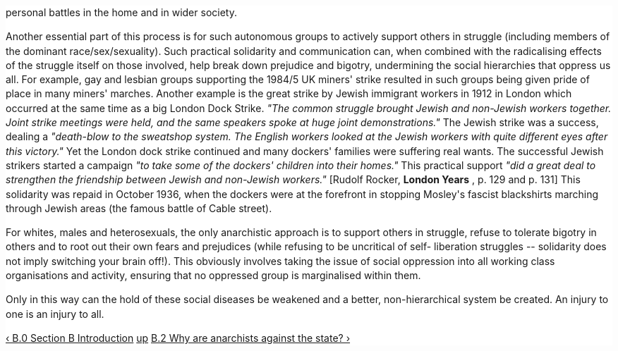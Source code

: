 personal battles in the home and in wider society.

Another essential part of this process is for such autonomous groups to
actively support others in struggle (including members of the dominant
race/sex/sexuality). Such practical solidarity and communication can, when
combined with the radicalising effects of the struggle itself on those
involved, help break down prejudice and bigotry, undermining the social
hierarchies that oppress us all. For example, gay and lesbian groups
supporting the 1984/5 UK miners' strike resulted in such groups being given
pride of place in many miners' marches. Another example is the great strike by
Jewish immigrant workers in 1912 in London which occurred at the same time as
a big London Dock Strike. _"The common struggle brought Jewish and non-Jewish
workers together. Joint strike meetings were held, and the same speakers spoke
at huge joint demonstrations."_ The Jewish strike was a success, dealing a
_"death-blow to the sweatshop system. The English workers looked at the Jewish
workers with quite different eyes after this victory."_ Yet the London dock
strike continued and many dockers' families were suffering real wants. The
successful Jewish strikers started a campaign _"to take some of the dockers'
children into their homes."_ This practical support _"did a great deal to
strengthen the friendship between Jewish and non-Jewish workers."_ [Rudolf
Rocker, **London Years** , p. 129 and p. 131] This solidarity was repaid in
October 1936, when the dockers were at the forefront in stopping Mosley's
fascist blackshirts marching through Jewish areas (the famous battle of Cable
street).

For whites, males and heterosexuals, the only anarchistic approach is to
support others in struggle, refuse to tolerate bigotry in others and to root
out their own fears and prejudices (while refusing to be uncritical of self-
liberation struggles -- solidarity does not imply switching your brain off!).
This obviously involves taking the issue of social oppression into all working
class organisations and activity, ensuring that no oppressed group is
marginalised within them.

Only in this way can the hold of these social diseases be weakened and a
better, non-hierarchical system be created. An injury to one is an injury to
all.

[‹ B.0 Section B Introduction](secBint.md "Go to previous page")
[up](secBcon.md "Go to parent page") [B.2 Why are anarchists against the
state? ›](secB2.md "Go to next page")

